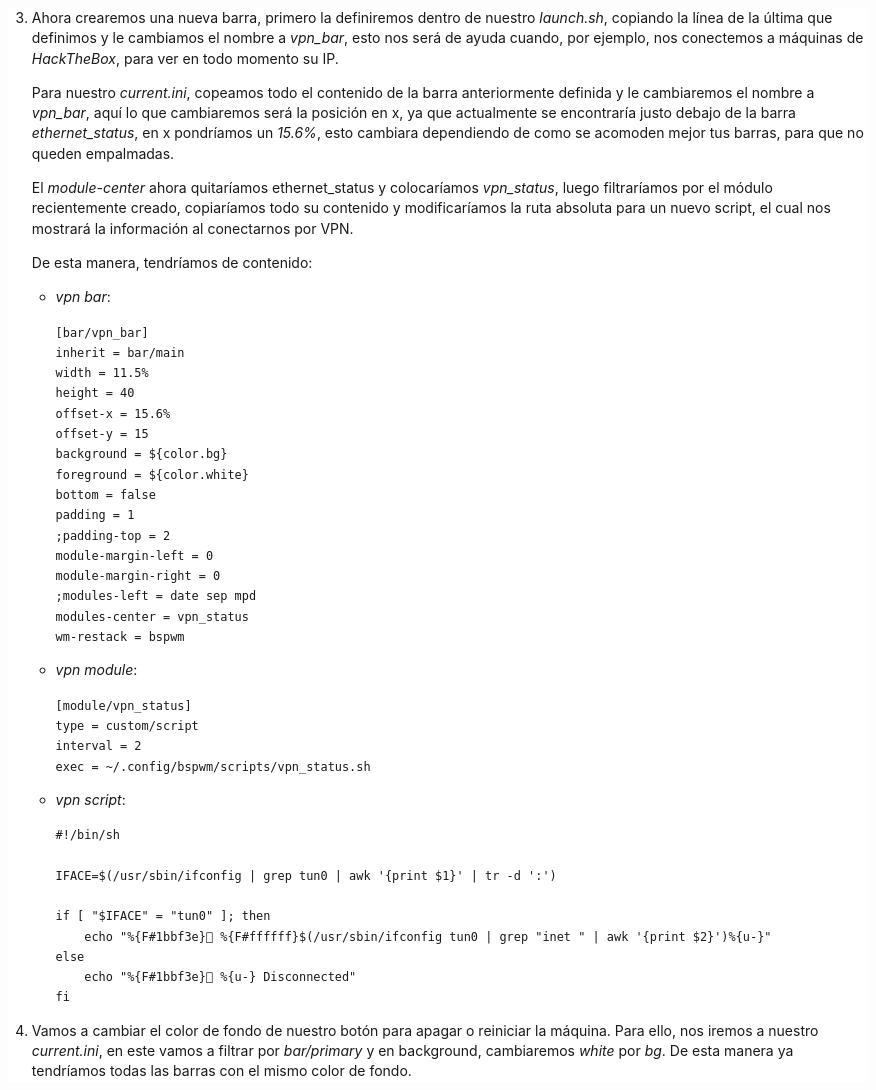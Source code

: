 3. Ahora crearemos una nueva barra, primero la definiremos dentro de nuestro *launch.sh*, copiando la línea de la última que definimos y le cambiamos el nombre a *vpn_bar*, esto nos será de ayuda cuando, por ejemplo, nos conectemos a máquinas de *HackTheBox*, para ver en todo momento su IP. 

	Para nuestro *current.ini*, copeamos todo el contenido de la barra anteriormente definida y le cambiaremos el nombre a *vpn_bar*, aquí lo que cambiaremos será la posición en x, ya que actualmente se encontraría justo debajo de la barra *ethernet_status*, en x pondríamos un *15.6%*, esto cambiara dependiendo de como se acomoden mejor tus barras, para que no queden empalmadas.

	El *module-center* ahora quitaríamos ethernet_status y colocaríamos *vpn_status*, luego filtraríamos por el módulo recientemente creado, copiaríamos todo su contenido y modificaríamos la ruta absoluta para un nuevo script, el cual nos mostrará la información al conectarnos por VPN. 
	
	De esta manera, tendríamos de contenido:

	* *vpn bar*:
		```
		[bar/vpn_bar]
		inherit = bar/main
		width = 11.5%
		height = 40
		offset-x = 15.6%
		offset-y = 15
		background = ${color.bg}
		foreground = ${color.white}
		bottom = false
		padding = 1
		;padding-top = 2
		module-margin-left = 0
		module-margin-right = 0
		;modules-left = date sep mpd
		modules-center = vpn_status 
		wm-restack = bspwm
		```

	* *vpn module*:
		```
		[module/vpn_status]
		type = custom/script
		interval = 2
		exec = ~/.config/bspwm/scripts/vpn_status.sh
		```
	* *vpn script*:
		```
		#!/bin/sh
		 
		IFACE=$(/usr/sbin/ifconfig | grep tun0 | awk '{print $1}' | tr -d ':')
		 
		if [ "$IFACE" = "tun0" ]; then
		    echo "%{F#1bbf3e}󰆧 %{F#ffffff}$(/usr/sbin/ifconfig tun0 | grep "inet " | awk '{print $2}')%{u-}"
		else
		    echo "%{F#1bbf3e} %{u-} Disconnected"
		fi
		```
4. Vamos a cambiar el color de fondo de nuestro botón para apagar o reiniciar la máquina. Para ello, nos iremos a nuestro *current.ini*, en este vamos a filtrar por *bar/primary* y en background, cambiaremos *white* por *bg*. De esta manera ya tendríamos todas las barras con el mismo color de fondo.
